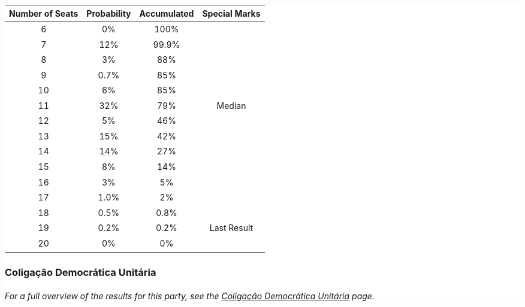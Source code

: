 | Number of Seats | Probability | Accumulated | Special Marks |
|:---------------:|:-----------:|:-----------:|:-------------:|
| 6 | 0% | 100% |  |
| 7 | 12% | 99.9% |  |
| 8 | 3% | 88% |  |
| 9 | 0.7% | 85% |  |
| 10 | 6% | 85% |  |
| 11 | 32% | 79% | Median |
| 12 | 5% | 46% |  |
| 13 | 15% | 42% |  |
| 14 | 14% | 27% |  |
| 15 | 8% | 14% |  |
| 16 | 3% | 5% |  |
| 17 | 1.0% | 2% |  |
| 18 | 0.5% | 0.8% |  |
| 19 | 0.2% | 0.2% | Last Result |
| 20 | 0% | 0% |  |

### Coligação Democrática Unitária

*For a full overview of the results for this party, see the [Coligação Democrática Unitária](party-coligaçãodemocráticaunitária.html) page.*

